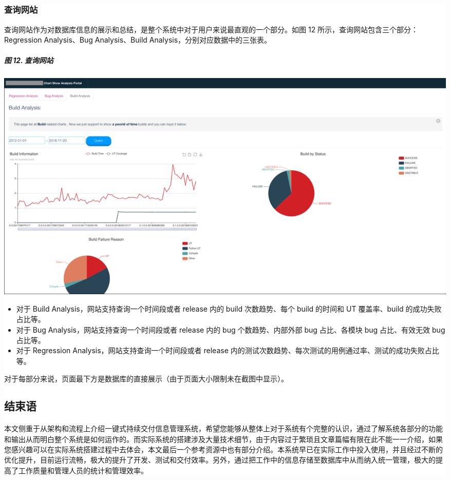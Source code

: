 ### 查询网站

查询网站作为对数据库信息的展示和总结，是整个系统中对于用户来说最直观的一个部分。如图 12 所示，查询网站包含三个部分：Regression Analysis、Bug Analysis、Build Analysis，分别对应数据中的三张表。

##### 图 12\. 查询网站

![图 12. 查询网站](../ibm_articles_img/os-one-click-continuous-delivery-information-management-system_images_image012.png)

- 对于 Build Analysis，网站支持查询一个时间段或者 release 内的 build 次数趋势、每个 build 的时间和 UT 覆盖率、build 的成功失败占比等。
- 对于 Bug Analysis，网站支持查询一个时间段或者 release 内的 bug 个数趋势、内部外部 bug 占比、各模块 bug 占比、有效无效 bug 占比等。
- 对于 Regression Analysis，网站支持查询一个时间段或者 release 内的测试次数趋势、每次测试的用例通过率、测试的成功失败占比等。

对于每部分来说，页面最下方是数据库的直接展示（由于页面大小限制未在截图中显示）。

## 结束语

本文侧重于从架构和流程上介绍一键式持续交付信息管理系统，希望您能够从整体上对于系统有个完整的认识，通过了解系统各部分的功能和输出从而明白整个系统是如何运作的。而实际系统的搭建涉及大量技术细节，由于内容过于繁琐且文章篇幅有限在此不能一一介绍，如果您感兴趣可以在实际系统搭建过程中去体会，本文最后一个参考资源中也有部分介绍。本系统早已在实际工作中投入使用，并且经过不断的优化提升，目前运行流畅，极大的提升了开发、测试和交付效率。另外，通过把工作中的信息存储至数据库中从而纳入统一管理，极大的提高了工作质量和管理人员的统计和管理效率。